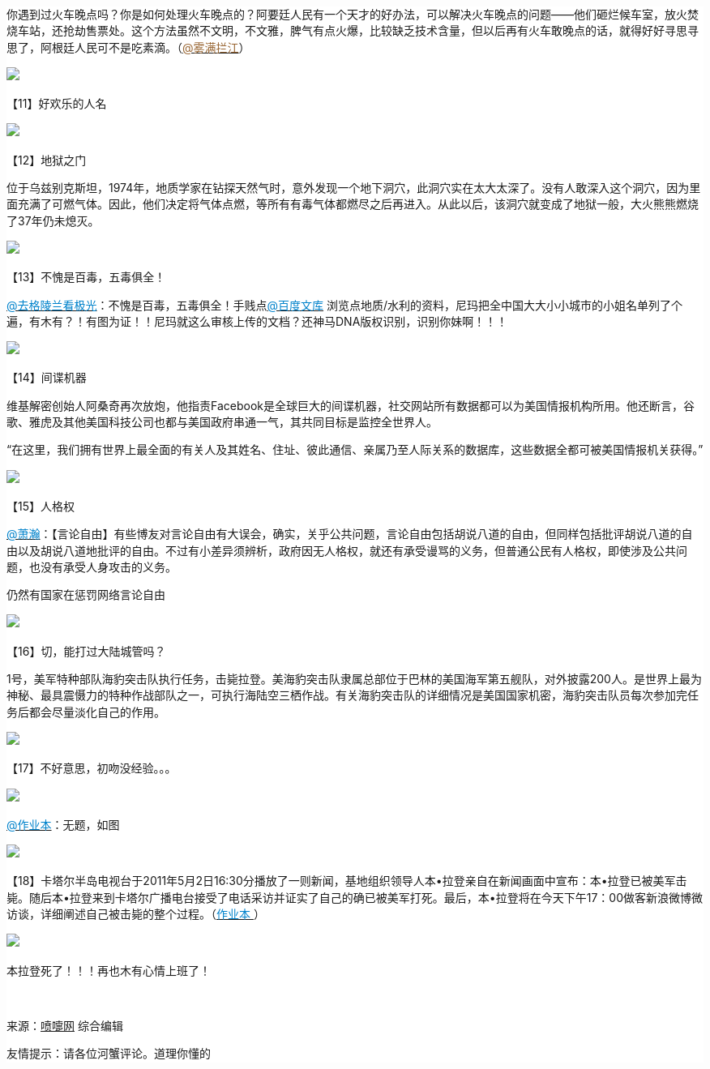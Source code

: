 <p>你遇到过火车晚点吗？你是如何处理火车晚点的？阿要廷人民有一个天才的好办法，可以解决火车晚点的问题——他们砸烂候车室，放火焚烧车站，还抢劫售票处。这个方法虽然不文明，不文雅，脾气有点火爆，比较缺乏技术含量，但以后再有火车敢晚点的话，就得好好寻思寻思了，阿根廷人民可不是吃素滴。（<a href="http://weibo.com/1454884585" namecard="true" action-data="uid=1454884585&amp;name=@雾满拦江&amp;reason=&amp;type=&amp;direction=auto&amp;urltype=usercard&amp;param=type###uid###name###reason" action-type="namecard" uid="1454884585"><font color="#996633">@雾满拦江</font></a>）</p>
<p><img style="BORDER-BOTTOM-COLOR: #000000; BORDER-TOP-COLOR: #000000; BORDER-RIGHT-COLOR: #000000; BORDER-LEFT-COLOR: #000000" border="0" src="http://ptimg.org:88/dapenti/B2t7mZbP/Goj3z.jpg"></p>
<p>【11】好欢乐的人名</p>
<p><img style="BORDER-BOTTOM-COLOR: #000000; BORDER-TOP-COLOR: #000000; BORDER-RIGHT-COLOR: #000000; BORDER-LEFT-COLOR: #000000" border="0" src="http://ptimg.org:88/dapenti/B2t8TXW2/74BEU.jpg"></p>
<p>【12】地狱之门</p>
<p>位于乌兹别克斯坦，1974年，地质学家在钻探天然气时，意外发现一个地下洞穴，此洞穴实在太大太深了。没有人敢深入这个洞穴，因为里面充满了可燃气体。因此，他们决定将气体点燃，等所有有毒气体都燃尽之后再进入。从此以后，该洞穴就变成了地狱一般，大火熊熊燃烧了37年仍未熄灭。 </p>
<p><img style="BORDER-BOTTOM-COLOR: #000000; BORDER-TOP-COLOR: #000000; BORDER-RIGHT-COLOR: #000000; BORDER-LEFT-COLOR: #000000" border="0" src="http://ptimg.org:88/dapenti/B2ta4dN0/9NXb7.jpg"></p>
<p>【13】不愧是百毒，五毒俱全！</p>
<p><a href="http://weibo.com/1823928971" namecard="true" action-data="uid=1823928971&amp;name=@去格陵兰看极光&amp;reason=&amp;type=&amp;direction=auto&amp;urltype=usercard&amp;param=type###uid###name###reason" action-type="namecard" uid="1823928971"><font color="#0082cb">@去格陵兰看极光</font></a>：不愧是百毒，五毒俱全！手贱点<a href="http://weibo.com/n/%E7%99%BE%E5%BA%A6%E6%96%87%E5%BA%93" namecard="true" action-data="uid=&amp;name=@百度文库&amp;reason=&amp;type=&amp;direction=auto&amp;urltype=usercard&amp;param=type###uid###name###reason" action-type="namecard"><font color="#0082cb">@百度文库</font></a> 浏览点地质/水利的资料，尼玛把全中国大大小小城市的小姐名单列了个遍，有木有？！有图为证！！尼玛就这么审核上传的文档？还神马DNA版权识别，识别你妹啊！！！</p>
<p><img style="BORDER-BOTTOM-COLOR: #000000; BORDER-TOP-COLOR: #000000; BORDER-RIGHT-COLOR: #000000; BORDER-LEFT-COLOR: #000000" border="0" src="http://ptimg.org:88/dapenti/B2tbjKdw/3dFGI.jpg"></p>
<p>【14】间谍机器</p>
<p>维基解密创始人阿桑奇再次放炮，他指责Facebook是全球巨大的间谍机器，社交网站所有数据都可以为美国情报机构所用。他还断言，谷歌、雅虎及其他美国科技公司也都与美国政府串通一气，其共同目标是监控全世界人。</p>
<p>“在这里，我们拥有世界上最全面的有关人及其姓名、住址、彼此通信、亲属乃至人际关系的数据库，这些数据全都可被美国情报机关获得。”</p>
<p><img style="BORDER-BOTTOM-COLOR: #000000; BORDER-TOP-COLOR: #000000; BORDER-RIGHT-COLOR: #000000; BORDER-LEFT-COLOR: #000000" border="0" src="http://ptimg.org:88/dapenti/B2tcOpgU/QYhM4.jpg"></p>
<p>【15】人格权</p>
<p><a href="http://weibo.com/n/%E8%90%A7%E7%80%9A" namecard="true" action-data="uid=&amp;name=@萧瀚&amp;reason=&amp;type=&amp;direction=auto&amp;urltype=usercard&amp;param=type###uid###name###reason" action-type="namecard"><font color="#0082cb">@萧瀚</font></a>：【言论自由】有些博友对言论自由有大误会，确实，关乎公共问题，言论自由包括胡说八道的自由，但同样包括批评胡说八道的自由以及胡说八道地批评的自由。不过有小差异须辨析，政府因无人格权，就还有承受谩骂的义务，但普通公民有人格权，即使涉及公共问题，也没有承受人身攻击的义务。</p>
<p>仍然有国家在惩罚网络言论自由</p>
<p><img style="BORDER-BOTTOM-COLOR: #000000; BORDER-TOP-COLOR: #000000; BORDER-RIGHT-COLOR: #000000; BORDER-LEFT-COLOR: #000000" border="0" src="http://ptimg.org:88/dapenti/B2tgPELd/xeoE.jpg"></p>
<p>【16】切，能打过大陆城管吗？</p>
<p>1号，美军特种部队海豹突击队执行任务，击毙拉登。美海豹突击队隶属总部位于巴林的美国海军第五舰队，对外披露200人。是世界上最为神秘、最具震慑力的特种作战部队之一，可执行海陆空三栖作战。有关海豹突击队的详细情况是美国国家机密，海豹突击队员每次参加完任务后都会尽量淡化自己的作用。</p>
<p><img style="BORDER-BOTTOM-COLOR: #000000; BORDER-TOP-COLOR: #000000; BORDER-RIGHT-COLOR: #000000; BORDER-LEFT-COLOR: #000000" border="0" src="http://ptimg.org:88/dapenti/B2tj7rC7/TJQNt.jpg"></p>
<p>【17】不好意思，初吻没经验。。。 </p>
<p><img style="BORDER-BOTTOM-COLOR: #000000; BORDER-TOP-COLOR: #000000; BORDER-RIGHT-COLOR: #000000; BORDER-LEFT-COLOR: #000000" border="0" src="http://ptimg.org:88/dapenti/B2tjX3Gn/13CrSz.jpg"></p>
<p><a href="http://weibo.com/1220291284" namecard="true" action-data="uid=1220291284&amp;name=@作业本&amp;reason=&amp;type=&amp;direction=auto&amp;urltype=usercard&amp;param=type###uid###name###reason" action-type="namecard" uid="1220291284"><font color="#0082cb">@作业本</font></a>：无题，如图</p>
<p><img style="BORDER-BOTTOM-COLOR: #000000; BORDER-TOP-COLOR: #000000; BORDER-RIGHT-COLOR: #000000; BORDER-LEFT-COLOR: #000000" border="0" src="http://ptimg.org:88/dapenti/B2tldE9t/wws83.jpg"></p>
<p>【18】卡塔尔半岛电视台于2011年5月2日16:30分播放了一则新闻，基地组织领导人本&#8226;拉登亲自在新闻画面中宣布：本&#8226;拉登已被美军击毙。随后本&#8226;拉登来到卡塔尔广播电台接受了电话采访并证实了自己的确已被美军打死。最后，本&#8226;拉登将在今天下午17：00做客新浪微博微访谈，详细阐述自己被击毙的整个过程。（<a title="作业本" href="http://weibo.com/1220291284"><font color="#0082cb">作业本 </font></a>）</p>
<p class="sms" mid="5602030800991193820" type="1"><img style="BORDER-BOTTOM-COLOR: #000000; BORDER-TOP-COLOR: #000000; BORDER-RIGHT-COLOR: #000000; BORDER-LEFT-COLOR: #000000" border="0" src="http://ptimg.org:88/dapenti/B2ttBhrT/Khgvw.jpg"></p>
<p class="sms" mid="5602030800991193820" type="1">本拉登死了！！！再也木有心情上班了！</p>
<p class="sms" mid="5602030800991193820" type="1">&#160;</p>
<p>来源：<a href="http://www.dapenti.com/" target="_blank">喷嚏网</a> 综合编辑</p>
<p>友情提示：请各位河蟹评论。道理你懂的</p>
</div>